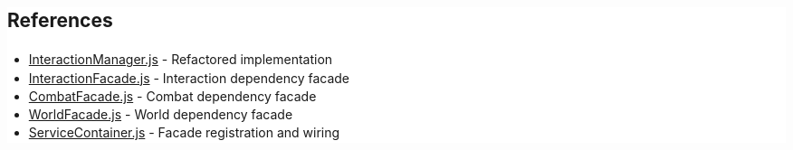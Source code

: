 ## References

- [InteractionManager.js](../../managers/InteractionManager.js) - Refactored implementation
- [InteractionFacade.js](../../facades/InteractionFacade.js) - Interaction dependency facade
- [CombatFacade.js](../../facades/CombatFacade.js) - Combat dependency facade
- [WorldFacade.js](../../facades/WorldFacade.js) - World dependency facade
- [ServiceContainer.js](../ServiceContainer.js) - Facade registration and wiring
